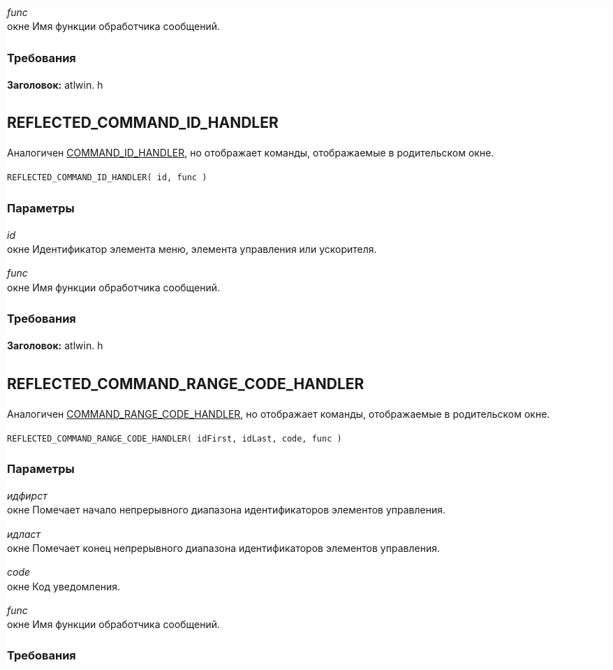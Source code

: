 *func*<br/>
окне Имя функции обработчика сообщений.

### <a name="requirements"></a>Требования

**Заголовок:** atlwin. h

## <a name="reflected_command_id_handler"></a><a name="reflected_command_id_handler"></a> REFLECTED_COMMAND_ID_HANDLER

Аналогичен [COMMAND_ID_HANDLER](#command_id_handler), но отображает команды, отображаемые в родительском окне.

```
REFLECTED_COMMAND_ID_HANDLER( id, func )
```

### <a name="parameters"></a>Параметры

*id*<br/>
окне Идентификатор элемента меню, элемента управления или ускорителя.

*func*<br/>
окне Имя функции обработчика сообщений.

### <a name="requirements"></a>Требования

**Заголовок:** atlwin. h

## <a name="reflected_command_range_code_handler"></a><a name="reflected_command_range_code_handler"></a> REFLECTED_COMMAND_RANGE_CODE_HANDLER

Аналогичен [COMMAND_RANGE_CODE_HANDLER](#command_range_code_handler), но отображает команды, отображаемые в родительском окне.

```
REFLECTED_COMMAND_RANGE_CODE_HANDLER( idFirst, idLast, code, func )
```

### <a name="parameters"></a>Параметры

*идфирст*<br/>
окне Помечает начало непрерывного диапазона идентификаторов элементов управления.

*идласт*<br/>
окне Помечает конец непрерывного диапазона идентификаторов элементов управления.

*code*<br/>
окне Код уведомления.

*func*<br/>
окне Имя функции обработчика сообщений.

### <a name="requirements"></a>Требования
